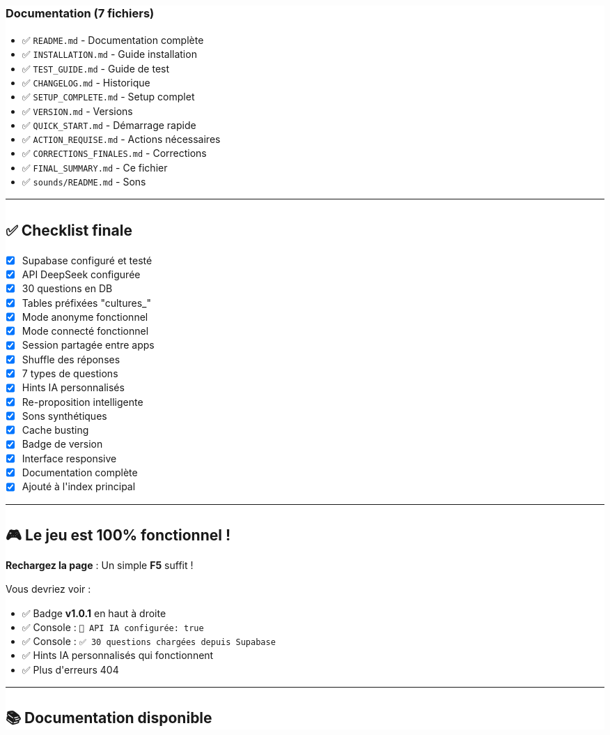 ### Documentation (7 fichiers)
- ✅ `README.md` - Documentation complète
- ✅ `INSTALLATION.md` - Guide installation
- ✅ `TEST_GUIDE.md` - Guide de test
- ✅ `CHANGELOG.md` - Historique
- ✅ `SETUP_COMPLETE.md` - Setup complet
- ✅ `VERSION.md` - Versions
- ✅ `QUICK_START.md` - Démarrage rapide
- ✅ `ACTION_REQUISE.md` - Actions nécessaires
- ✅ `CORRECTIONS_FINALES.md` - Corrections
- ✅ `FINAL_SUMMARY.md` - Ce fichier
- ✅ `sounds/README.md` - Sons

---

## ✅ Checklist finale

- [x] Supabase configuré et testé
- [x] API DeepSeek configurée
- [x] 30 questions en DB
- [x] Tables préfixées "cultures_"
- [x] Mode anonyme fonctionnel
- [x] Mode connecté fonctionnel
- [x] Session partagée entre apps
- [x] Shuffle des réponses
- [x] 7 types de questions
- [x] Hints IA personnalisés
- [x] Re-proposition intelligente
- [x] Sons synthétiques
- [x] Cache busting
- [x] Badge de version
- [x] Interface responsive
- [x] Documentation complète
- [x] Ajouté à l'index principal

---

## 🎮 Le jeu est 100% fonctionnel !

**Rechargez la page** : Un simple **F5** suffit !

Vous devriez voir :
- ✅ Badge **v1.0.1** en haut à droite
- ✅ Console : `🤖 API IA configurée: true`
- ✅ Console : `✅ 30 questions chargées depuis Supabase`
- ✅ Hints IA personnalisés qui fonctionnent
- ✅ Plus d'erreurs 404

---

## 📚 Documentation disponible
